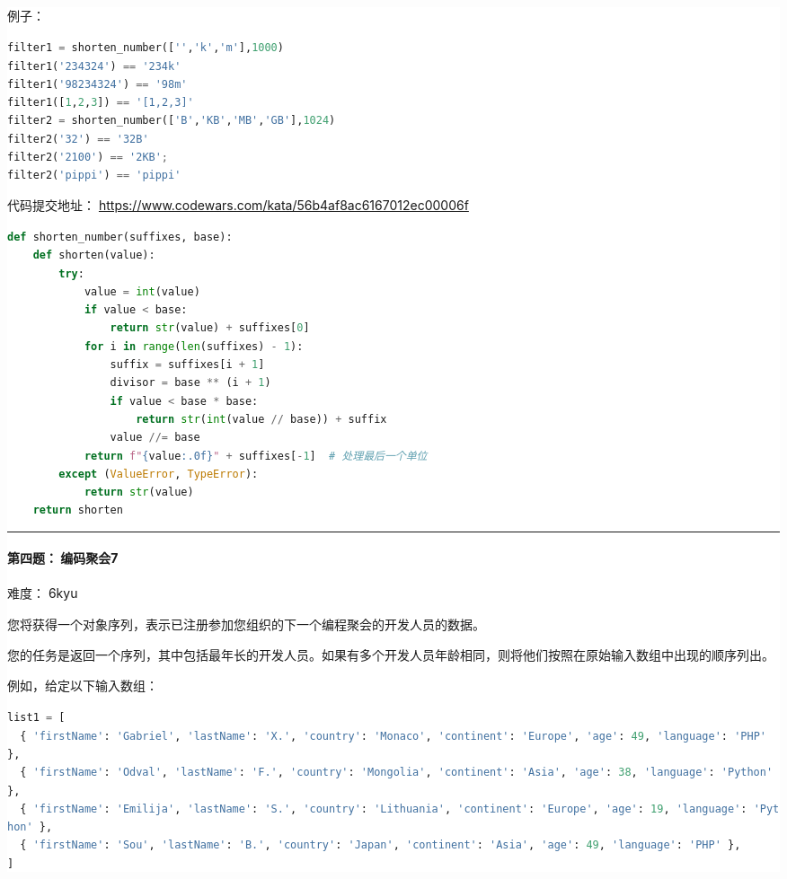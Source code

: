 例子：

```python
filter1 = shorten_number(['','k','m'],1000)
filter1('234324') == '234k'
filter1('98234324') == '98m'
filter1([1,2,3]) == '[1,2,3]'
filter2 = shorten_number(['B','KB','MB','GB'],1024)
filter2('32') == '32B'
filter2('2100') == '2KB';
filter2('pippi') == 'pippi'
```

代码提交地址：
<https://www.codewars.com/kata/56b4af8ac6167012ec00006f>

```python
def shorten_number(suffixes, base):
    def shorten(value):
        try:
            value = int(value)
            if value < base:
                return str(value) + suffixes[0]
            for i in range(len(suffixes) - 1):
                suffix = suffixes[i + 1]
                divisor = base ** (i + 1)
                if value < base * base:
                    return str(int(value // base)) + suffix
                value //= base
            return f"{value:.0f}" + suffixes[-1]  # 处理最后一个单位
        except (ValueError, TypeError):
            return str(value)
    return shorten


```

---

#### 第四题： 编码聚会7

难度： 6kyu

您将获得一个对象序列，表示已注册参加您组织的下一个编程聚会的开发人员的数据。

您的任务是返回一个序列，其中包括最年长的开发人员。如果有多个开发人员年龄相同，则将他们按照在原始输入数组中出现的顺序列出。

例如，给定以下输入数组：
```python
list1 = [
  { 'firstName': 'Gabriel', 'lastName': 'X.', 'country': 'Monaco', 'continent': 'Europe', 'age': 49, 'language': 'PHP' },
  { 'firstName': 'Odval', 'lastName': 'F.', 'country': 'Mongolia', 'continent': 'Asia', 'age': 38, 'language': 'Python' },
  { 'firstName': 'Emilija', 'lastName': 'S.', 'country': 'Lithuania', 'continent': 'Europe', 'age': 19, 'language': 'Python' },
  { 'firstName': 'Sou', 'lastName': 'B.', 'country': 'Japan', 'continent': 'Asia', 'age': 49, 'language': 'PHP' },
]
```
